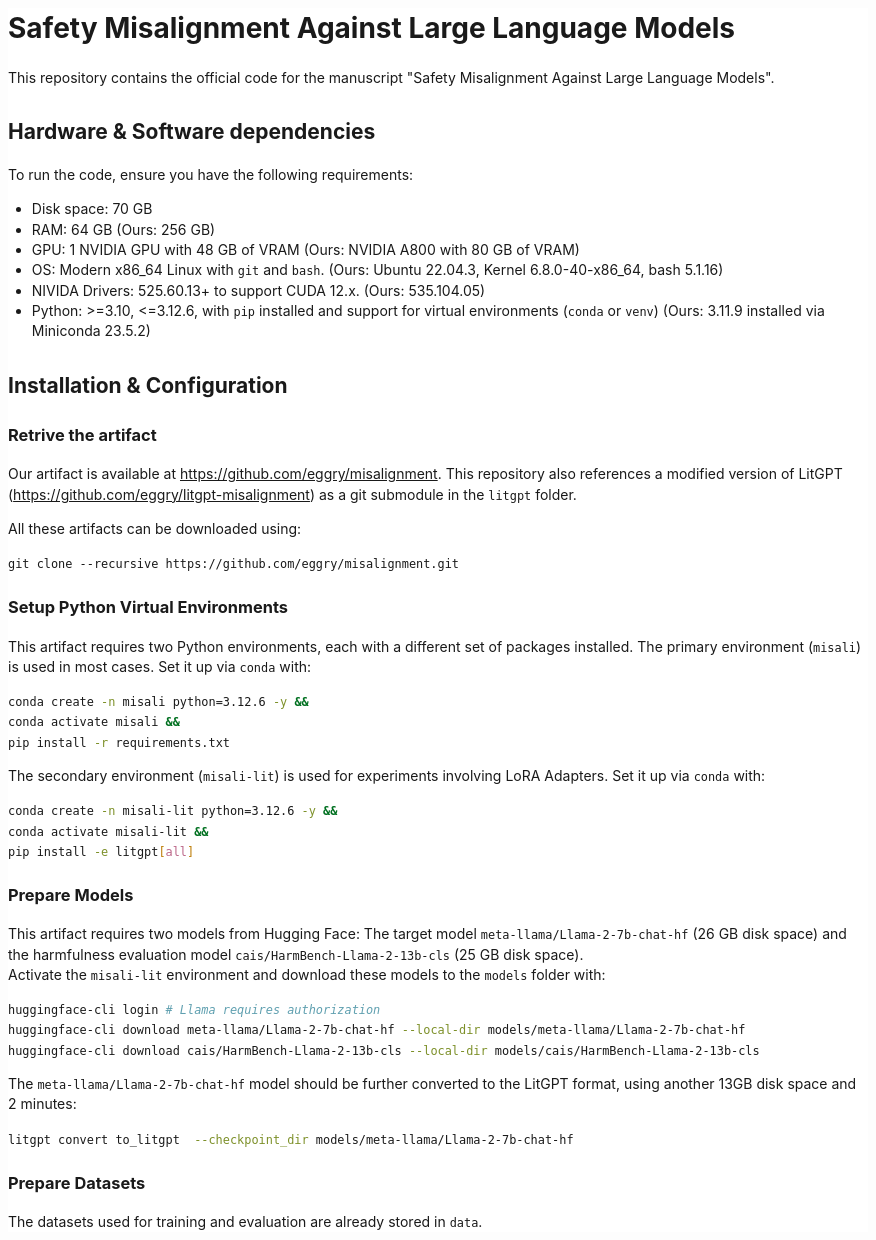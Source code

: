 # Safety Misalignment Against Large Language Models
This repository contains the official code for the manuscript "Safety Misalignment Against Large Language Models".

## Hardware & Software dependencies
To run the code, ensure you have the following requirements:
- Disk space: 70 GB
- RAM: 64 GB (Ours: 256 GB)
- GPU: 1 NVIDIA GPU with 48 GB of VRAM (Ours: NVIDIA A800 with 80 GB of VRAM)
- OS: Modern x86_64 Linux with `git` and `bash`. (Ours:  Ubuntu 22.04.3, Kernel 6.8.0-40-x86_64, bash 5.1.16)
- NIVIDA Drivers: 525.60.13+ to support CUDA 12.x. (Ours: 535.104.05)
- Python: >=3.10, <=3.12.6, with `pip` installed and support for virtual environments (`conda` or `venv`) (Ours: 3.11.9 installed via Miniconda 23.5.2)

## Installation & Configuration
### Retrive the artifact
Our artifact is available at https://github.com/eggry/misalignment.
This repository also references a modified version of LitGPT (https://github.com/eggry/litgpt-misalignment) as a git submodule in the `litgpt` folder.

All these artifacts can be downloaded using:
```
git clone --recursive https://github.com/eggry/misalignment.git
```
### Setup Python Virtual Environments
This artifact requires two Python environments, each with a different set of packages installed.
The primary environment (`misali`) is used in most cases. Set it up via `conda` with:
```bash
conda create -n misali python=3.12.6 -y &&
conda activate misali &&
pip install -r requirements.txt 
```
The secondary environment (`misali-lit`) is used for experiments involving LoRA Adapters. Set it up via `conda` with:
```bash
conda create -n misali-lit python=3.12.6 -y &&
conda activate misali-lit &&
pip install -e litgpt[all]
```
### Prepare Models
This artifact requires two models from Hugging Face: The target model `meta-llama/Llama-2-7b-chat-hf` (26 GB disk space) and the harmfulness evaluation model `cais/HarmBench-Llama-2-13b-cls`  (25 GB disk space).  
Activate the `misali-lit` environment and download these models to the `models` folder with:
```bash
huggingface-cli login # Llama requires authorization
huggingface-cli download meta-llama/Llama-2-7b-chat-hf --local-dir models/meta-llama/Llama-2-7b-chat-hf
huggingface-cli download cais/HarmBench-Llama-2-13b-cls --local-dir models/cais/HarmBench-Llama-2-13b-cls
```
The `meta-llama/Llama-2-7b-chat-hf` model should be further converted to the LitGPT format, using another 13GB disk space and 2 minutes:
```bash
litgpt convert to_litgpt  --checkpoint_dir models/meta-llama/Llama-2-7b-chat-hf
```
### Prepare Datasets
The datasets used for training and evaluation are already stored in `data`.